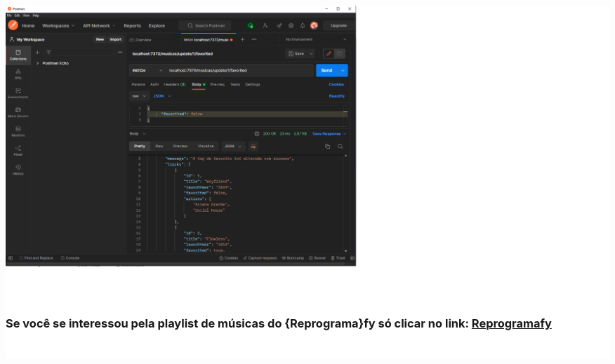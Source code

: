 <img width="500" src= "material/image/patch.png"/>

</br>
</br>
</br>

### Se você se interessou pela playlist de músicas do {Reprograma}fy só clicar no link:  [Reprogramafy](https://open.spotify.com/playlist/6F5yMuNt1jz33sBnRgWmSx?si=5avZgYKSTY-doIZ1Rj2NsA&utm_source=copy-link)
</br>

<span align="center">